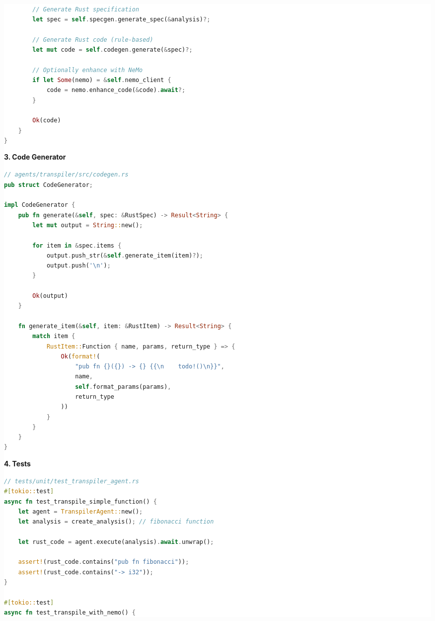 ```rust
        // Generate Rust specification
        let spec = self.specgen.generate_spec(&analysis)?;

        // Generate Rust code (rule-based)
        let mut code = self.codegen.generate(&spec)?;

        // Optionally enhance with NeMo
        if let Some(nemo) = &self.nemo_client {
            code = nemo.enhance_code(&code).await?;
        }

        Ok(code)
    }
}
```

**3. Code Generator**
```rust
// agents/transpiler/src/codegen.rs
pub struct CodeGenerator;

impl CodeGenerator {
    pub fn generate(&self, spec: &RustSpec) -> Result<String> {
        let mut output = String::new();

        for item in &spec.items {
            output.push_str(&self.generate_item(item)?);
            output.push('\n');
        }

        Ok(output)
    }

    fn generate_item(&self, item: &RustItem) -> Result<String> {
        match item {
            RustItem::Function { name, params, return_type } => {
                Ok(format!(
                    "pub fn {}({}) -> {} {{\n    todo!()\n}}",
                    name,
                    self.format_params(params),
                    return_type
                ))
            }
        }
    }
}
```

**4. Tests**
```rust
// tests/unit/test_transpiler_agent.rs
#[tokio::test]
async fn test_transpile_simple_function() {
    let agent = TranspilerAgent::new();
    let analysis = create_analysis(); // fibonacci function

    let rust_code = agent.execute(analysis).await.unwrap();

    assert!(rust_code.contains("pub fn fibonacci"));
    assert!(rust_code.contains("-> i32"));
}

#[tokio::test]
async fn test_transpile_with_nemo() {
```